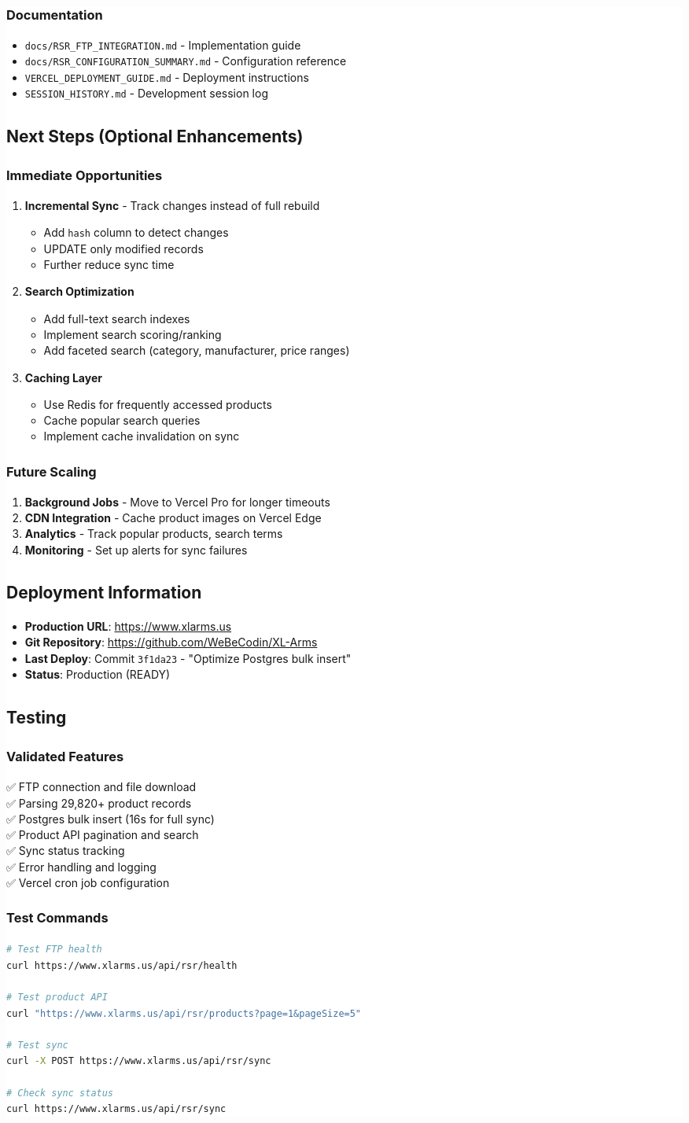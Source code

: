 ### Documentation
- `docs/RSR_FTP_INTEGRATION.md` - Implementation guide
- `docs/RSR_CONFIGURATION_SUMMARY.md` - Configuration reference
- `VERCEL_DEPLOYMENT_GUIDE.md` - Deployment instructions
- `SESSION_HISTORY.md` - Development session log

## Next Steps (Optional Enhancements)

### Immediate Opportunities
1. **Incremental Sync** - Track changes instead of full rebuild
   - Add `hash` column to detect changes
   - UPDATE only modified records
   - Further reduce sync time

2. **Search Optimization**
   - Add full-text search indexes
   - Implement search scoring/ranking
   - Add faceted search (category, manufacturer, price ranges)

3. **Caching Layer**
   - Use Redis for frequently accessed products
   - Cache popular search queries
   - Implement cache invalidation on sync

### Future Scaling
1. **Background Jobs** - Move to Vercel Pro for longer timeouts
2. **CDN Integration** - Cache product images on Vercel Edge
3. **Analytics** - Track popular products, search terms
4. **Monitoring** - Set up alerts for sync failures

## Deployment Information

- **Production URL**: https://www.xlarms.us
- **Git Repository**: https://github.com/WeBeCodin/XL-Arms
- **Last Deploy**: Commit `3f1da23` - "Optimize Postgres bulk insert"
- **Status**: Production (READY)

## Testing

### Validated Features
✅ FTP connection and file download  
✅ Parsing 29,820+ product records  
✅ Postgres bulk insert (16s for full sync)  
✅ Product API pagination and search  
✅ Sync status tracking  
✅ Error handling and logging  
✅ Vercel cron job configuration  

### Test Commands
```bash
# Test FTP health
curl https://www.xlarms.us/api/rsr/health

# Test product API
curl "https://www.xlarms.us/api/rsr/products?page=1&pageSize=5"

# Test sync
curl -X POST https://www.xlarms.us/api/rsr/sync

# Check sync status
curl https://www.xlarms.us/api/rsr/sync
```